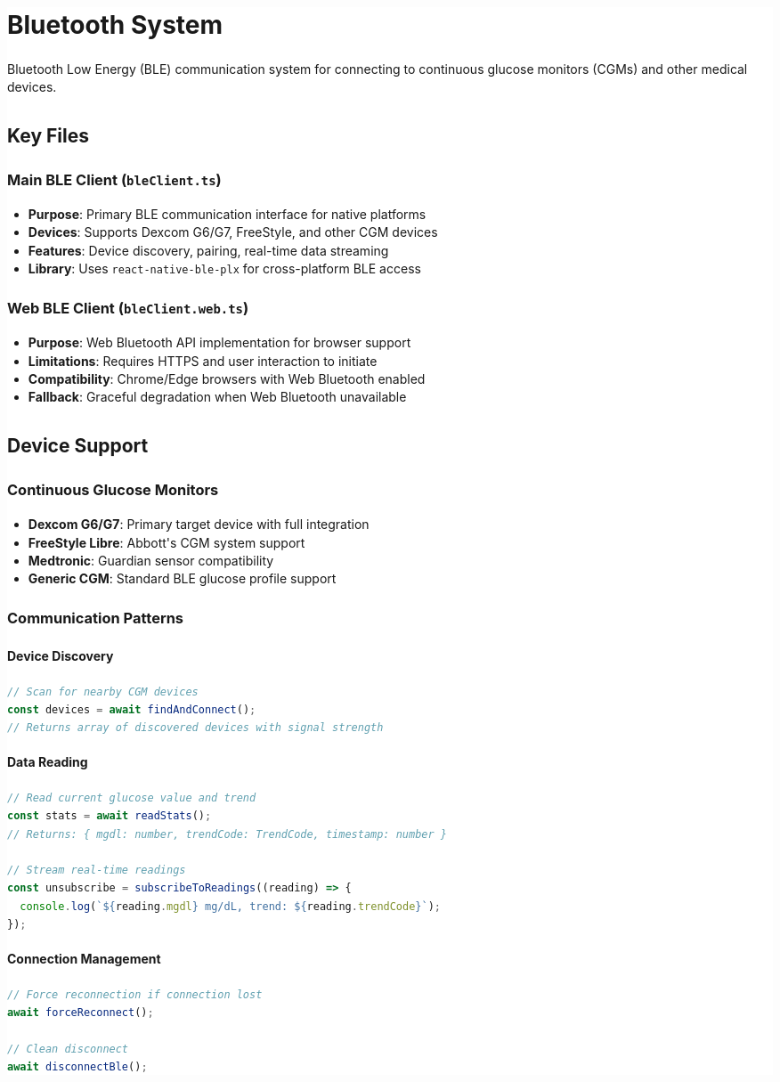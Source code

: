# Bluetooth System

Bluetooth Low Energy (BLE) communication system for connecting to continuous glucose monitors (CGMs) and other medical devices.

## Key Files

### Main BLE Client (`bleClient.ts`)
- **Purpose**: Primary BLE communication interface for native platforms
- **Devices**: Supports Dexcom G6/G7, FreeStyle, and other CGM devices
- **Features**: Device discovery, pairing, real-time data streaming
- **Library**: Uses `react-native-ble-plx` for cross-platform BLE access

### Web BLE Client (`bleClient.web.ts`)
- **Purpose**: Web Bluetooth API implementation for browser support
- **Limitations**: Requires HTTPS and user interaction to initiate
- **Compatibility**: Chrome/Edge browsers with Web Bluetooth enabled
- **Fallback**: Graceful degradation when Web Bluetooth unavailable

## Device Support

### Continuous Glucose Monitors
- **Dexcom G6/G7**: Primary target device with full integration
- **FreeStyle Libre**: Abbott's CGM system support
- **Medtronic**: Guardian sensor compatibility
- **Generic CGM**: Standard BLE glucose profile support

### Communication Patterns

#### Device Discovery
```typescript
// Scan for nearby CGM devices
const devices = await findAndConnect();
// Returns array of discovered devices with signal strength
```

#### Data Reading
```typescript
// Read current glucose value and trend
const stats = await readStats();
// Returns: { mgdl: number, trendCode: TrendCode, timestamp: number }

// Stream real-time readings
const unsubscribe = subscribeToReadings((reading) => {
  console.log(`${reading.mgdl} mg/dL, trend: ${reading.trendCode}`);
});
```

#### Connection Management
```typescript
// Force reconnection if connection lost
await forceReconnect();

// Clean disconnect
await disconnectBle();
```
